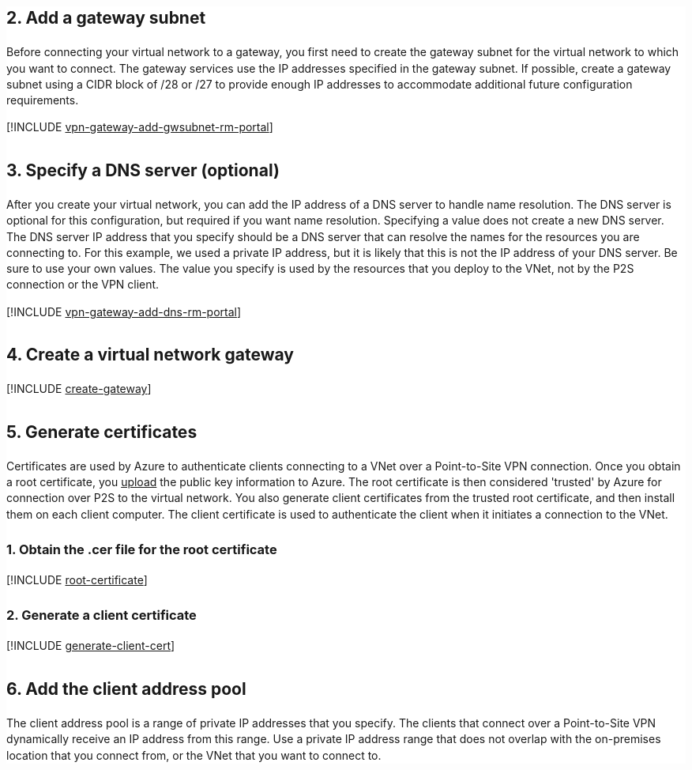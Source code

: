 ## <a name="gatewaysubnet"></a>2. Add a gateway subnet

Before connecting your virtual network to a gateway, you first need to create the gateway subnet for the virtual network to which you want to connect. The gateway services use the IP addresses specified in the gateway subnet. If possible, create a gateway subnet using a CIDR block of /28 or /27 to provide enough IP addresses to accommodate additional future configuration requirements.

[!INCLUDE [vpn-gateway-add-gwsubnet-rm-portal](../../includes/vpn-gateway-add-gwsubnet-p2s-rm-portal-include.md)]

## <a name="dns"></a>3. Specify a DNS server (optional)

After you create your virtual network, you can add the IP address of a DNS server to handle name resolution. The DNS server is optional for this configuration, but required if you want name resolution. Specifying a value does not create a new DNS server. The DNS server IP address that you specify should be a DNS server that can resolve the names for the resources you are connecting to. For this example, we used a private IP address, but it is likely that this is not the IP address of your DNS server. Be sure to use your own values. The value you specify is used by the resources that you deploy to the VNet, not by the P2S connection or the VPN client.

[!INCLUDE [vpn-gateway-add-dns-rm-portal](../../includes/vpn-gateway-add-dns-rm-portal-include.md)]

## <a name="creategw"></a>4. Create a virtual network gateway

[!INCLUDE [create-gateway](../../includes/vpn-gateway-add-gw-p2s-rm-portal-include.md)]

## <a name="generatecert"></a>5. Generate certificates

Certificates are used by Azure to authenticate clients connecting to a VNet over a Point-to-Site VPN connection. Once you obtain a root certificate, you [upload](#uploadfile) the public key information to Azure. The root certificate is then considered 'trusted' by Azure for connection over P2S to the virtual network. You also generate client certificates from the trusted root certificate, and then install them on each client computer. The client certificate is used to authenticate the client when it initiates a connection to the VNet. 

### <a name="getcer"></a>1. Obtain the .cer file for the root certificate

[!INCLUDE [root-certificate](../../includes/vpn-gateway-p2s-rootcert-include.md)]

### <a name="generateclientcert"></a>2. Generate a client certificate

[!INCLUDE [generate-client-cert](../../includes/vpn-gateway-p2s-clientcert-include.md)]

## <a name="addresspool"></a>6. Add the client address pool

The client address pool is a range of private IP addresses that you specify. The clients that connect over a Point-to-Site VPN dynamically receive an IP address from this range. Use a private IP address range that does not overlap with the on-premises location that you connect from, or the VNet that you want to connect to.
